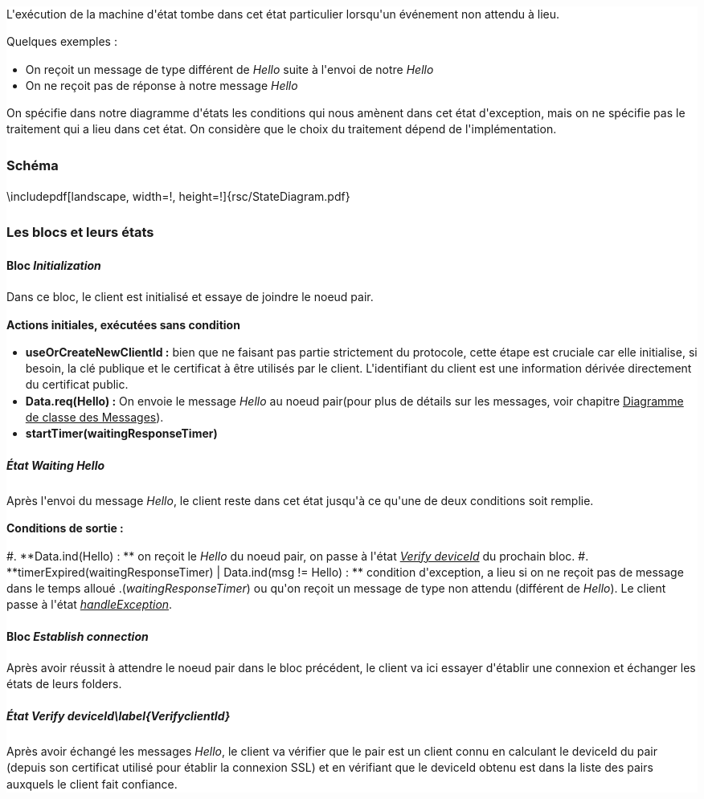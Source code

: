 L'exécution de la machine d'état tombe dans cet état particulier lorsqu'un événement non attendu à lieu.

Quelques exemples :

  * On reçoit un message de type différent de *Hello* suite à l'envoi de notre *Hello*
  * On ne reçoit pas de réponse à notre message *Hello*

On spécifie dans notre diagramme d'états les conditions qui nous amènent dans cet état d'exception, mais on ne spécifie pas le traitement qui a lieu dans cet état.
On considère que le choix du traitement dépend de l'implémentation.

### Schéma

\includepdf[landscape, width=!, height=!]{rsc/StateDiagram.pdf}


### Les blocs et leurs états

#### Bloc *Initialization*

Dans ce bloc, le client est initialisé et essaye de joindre le noeud pair.

**Actions initiales, exécutées sans condition**

* **useOrCreateNewClientId :** bien que ne faisant pas partie strictement du protocole, cette étape est cruciale car elle initialise, si besoin, la clé publique et le certificat à être utilisés par le client. L'identifiant du client est une information dérivée directement du certificat public.
* **Data.req(Hello) :** On envoie le message *Hello* au noeud pair(pour plus de détails sur les messages, voir chapitre [Diagramme de classe des Messages](#DiagramMessages)).
* **startTimer(waitingResponseTimer)**

##### État *Waiting Hello*


Après l'envoi du message *Hello*, le client reste dans cet état jusqu'à ce qu'une de deux conditions soit remplie.

**Conditions de sortie :**

 #. **Data.ind(Hello) : ** on reçoit le *Hello* du noeud pair, on passe à l'état [*Verify deviceId*](#VerifyclientId) du prochain bloc.
 #. **timerExpired(waitingResponseTimer) | Data.ind(msg != Hello) : ** condition d'exception, a lieu si on ne reçoit pas de message dans le temps alloué .(*waitingResponseTimer*) ou qu'on reçoit un message de type non attendu (différent de *Hello*). Le client passe à l'état [*handleException*](#handleException).


#### Bloc *Establish connection*

Après avoir réussit à attendre le noeud pair dans le bloc précédent, le client va ici essayer d'établir une connexion et échanger les états de leurs folders.


##### État *Verify deviceId*\label{VerifyclientId}


Après avoir échangé les messages *Hello*, le client va vérifier que le pair est un client connu en calculant le deviceId du pair (depuis son certificat utilisé pour établir la connexion SSL) et en vérifiant que le deviceId obtenu est dans la liste des pairs auxquels le client fait confiance.


[^1]: @syncthing
[^2]: @bep